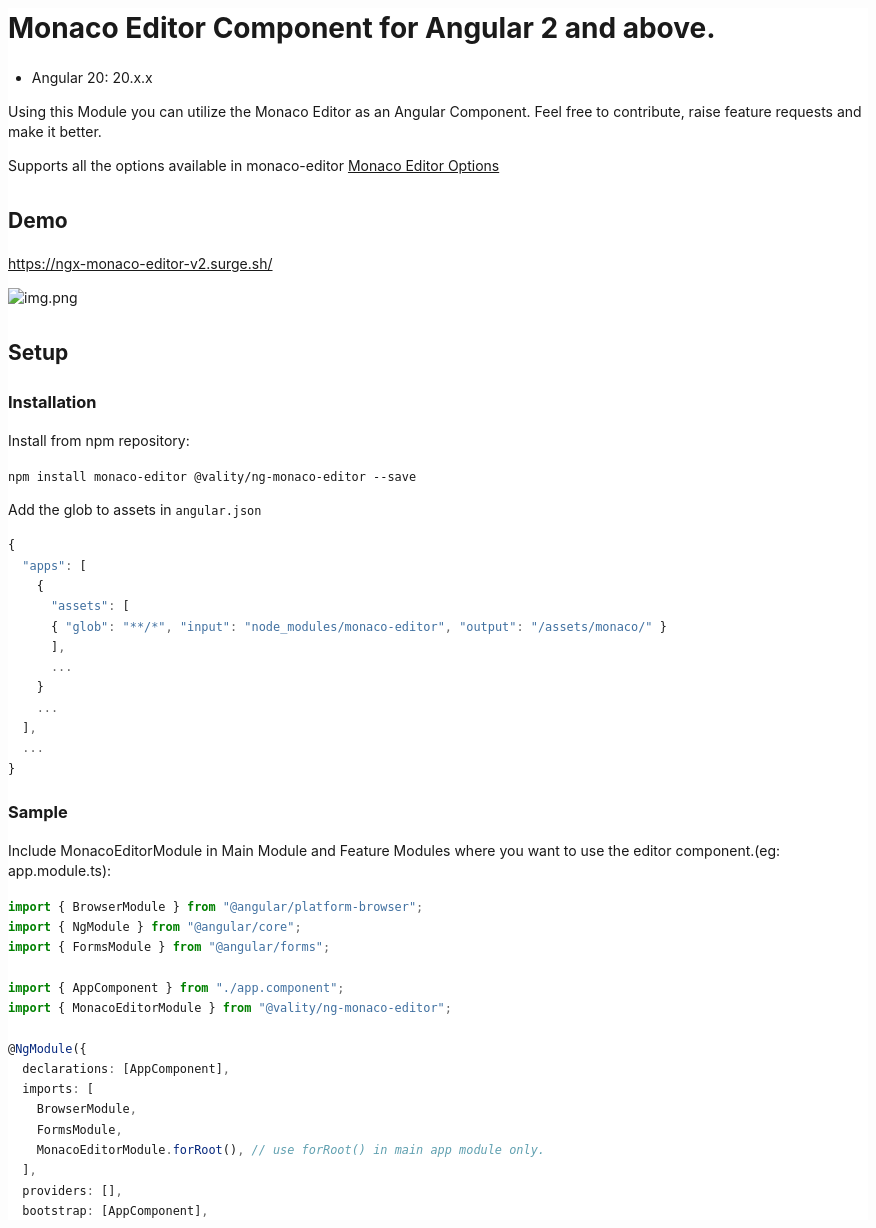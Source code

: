 # Monaco Editor Component for Angular 2 and above.

- Angular 20: 20.x.x

Using this Module you can utilize the Monaco Editor as an Angular Component. Feel free to contribute, raise feature requests and make it better.

Supports all the options available in monaco-editor [Monaco Editor Options](https://microsoft.github.io/monaco-editor/docs.html)

## Demo

https://ngx-monaco-editor-v2.surge.sh/

![img.png](img.png)

## Setup

### Installation

Install from npm repository:

```
npm install monaco-editor @vality/ng-monaco-editor --save
```

Add the glob to assets in `angular.json`

```typescript
{
  "apps": [
    {
      "assets": [
      { "glob": "**/*", "input": "node_modules/monaco-editor", "output": "/assets/monaco/" }
      ],
      ...
    }
    ...
  ],
  ...
}
```

### Sample

Include MonacoEditorModule in Main Module and Feature Modules where you want to use the editor component.(eg: app.module.ts):

```typescript
import { BrowserModule } from "@angular/platform-browser";
import { NgModule } from "@angular/core";
import { FormsModule } from "@angular/forms";

import { AppComponent } from "./app.component";
import { MonacoEditorModule } from "@vality/ng-monaco-editor";

@NgModule({
  declarations: [AppComponent],
  imports: [
    BrowserModule,
    FormsModule,
    MonacoEditorModule.forRoot(), // use forRoot() in main app module only.
  ],
  providers: [],
  bootstrap: [AppComponent],
```